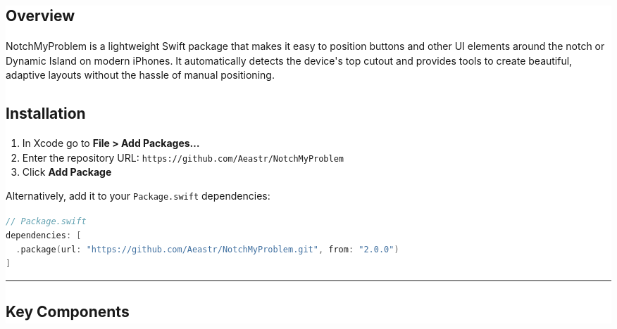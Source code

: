 ## **Overview**

NotchMyProblem is a lightweight Swift package that makes it easy to position buttons and other UI elements around the notch or Dynamic Island on modern iPhones. It automatically detects the device's top cutout and provides tools to create beautiful, adaptive layouts without the hassle of manual positioning.

## **Installation**

1. In Xcode go to **File > Add Packages…**  
2. Enter the repository URL: `https://github.com/Aeastr/NotchMyProblem`  
3. Click **Add Package**

Alternatively, add it to your `Package.swift` dependencies:

```swift
// Package.swift
dependencies: [
  .package(url: "https://github.com/Aeastr/NotchMyProblem.git", from: "2.0.0")
]
```

---

## **Key Components**
